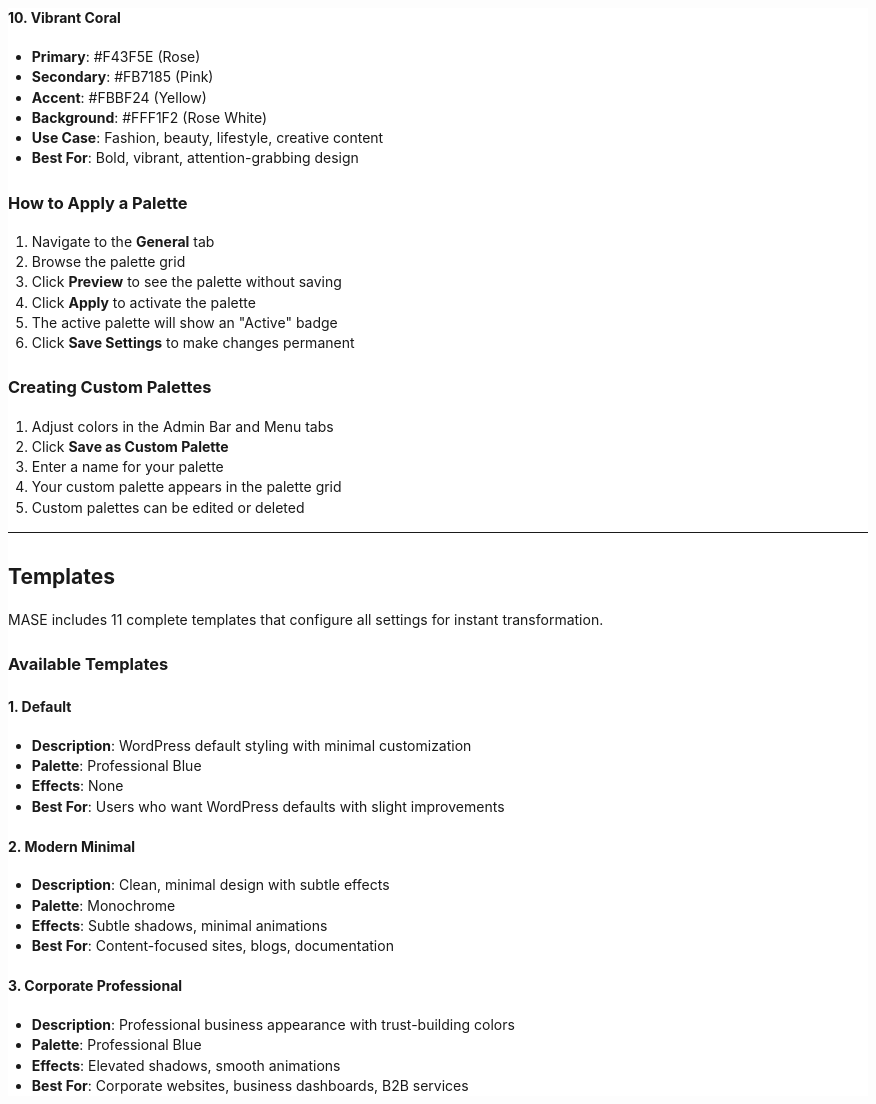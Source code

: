 #### 10. Vibrant Coral
- **Primary**: #F43F5E (Rose)
- **Secondary**: #FB7185 (Pink)
- **Accent**: #FBBF24 (Yellow)
- **Background**: #FFF1F2 (Rose White)
- **Use Case**: Fashion, beauty, lifestyle, creative content
- **Best For**: Bold, vibrant, attention-grabbing design

### How to Apply a Palette

1. Navigate to the **General** tab
2. Browse the palette grid
3. Click **Preview** to see the palette without saving
4. Click **Apply** to activate the palette
5. The active palette will show an "Active" badge
6. Click **Save Settings** to make changes permanent

### Creating Custom Palettes

1. Adjust colors in the Admin Bar and Menu tabs
2. Click **Save as Custom Palette**
3. Enter a name for your palette
4. Your custom palette appears in the palette grid
5. Custom palettes can be edited or deleted

---

## Templates

MASE includes 11 complete templates that configure all settings for instant transformation.

### Available Templates

#### 1. Default
- **Description**: WordPress default styling with minimal customization
- **Palette**: Professional Blue
- **Effects**: None
- **Best For**: Users who want WordPress defaults with slight improvements

#### 2. Modern Minimal
- **Description**: Clean, minimal design with subtle effects
- **Palette**: Monochrome
- **Effects**: Subtle shadows, minimal animations
- **Best For**: Content-focused sites, blogs, documentation

#### 3. Corporate Professional
- **Description**: Professional business appearance with trust-building colors
- **Palette**: Professional Blue
- **Effects**: Elevated shadows, smooth animations
- **Best For**: Corporate websites, business dashboards, B2B services
